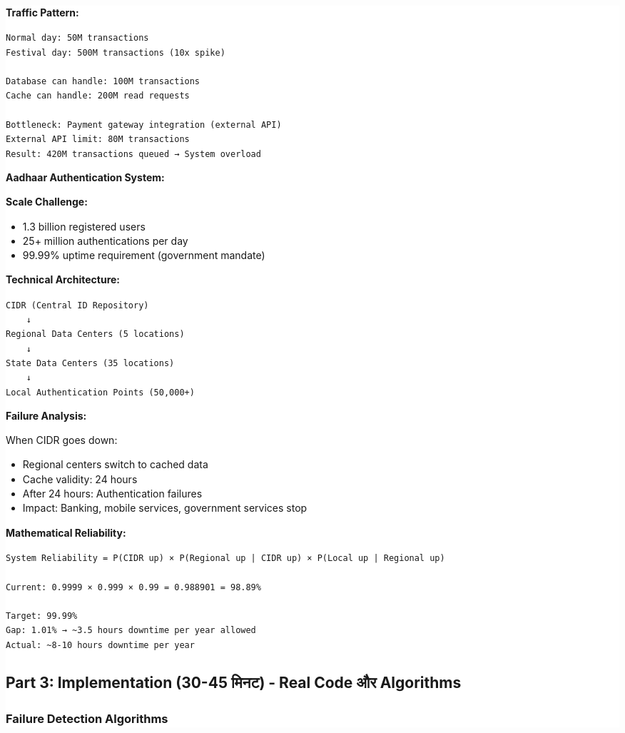 **Traffic Pattern:**
```
Normal day: 50M transactions
Festival day: 500M transactions (10x spike)

Database can handle: 100M transactions
Cache can handle: 200M read requests

Bottleneck: Payment gateway integration (external API)
External API limit: 80M transactions
Result: 420M transactions queued → System overload
```

**Aadhaar Authentication System:**

**Scale Challenge:**
- 1.3 billion registered users  
- 25+ million authentications per day
- 99.99% uptime requirement (government mandate)

**Technical Architecture:**
```
CIDR (Central ID Repository)
    ↓
Regional Data Centers (5 locations)
    ↓  
State Data Centers (35 locations)
    ↓
Local Authentication Points (50,000+)
```

**Failure Analysis:**

When CIDR goes down:
- Regional centers switch to cached data
- Cache validity: 24 hours
- After 24 hours: Authentication failures
- Impact: Banking, mobile services, government services stop

**Mathematical Reliability:**

```
System Reliability = P(CIDR up) × P(Regional up | CIDR up) × P(Local up | Regional up)

Current: 0.9999 × 0.999 × 0.99 = 0.988901 = 98.89%

Target: 99.99%
Gap: 1.01% → ~3.5 hours downtime per year allowed
Actual: ~8-10 hours downtime per year
```

## Part 3: Implementation (30-45 मिनट) - Real Code और Algorithms

### Failure Detection Algorithms
